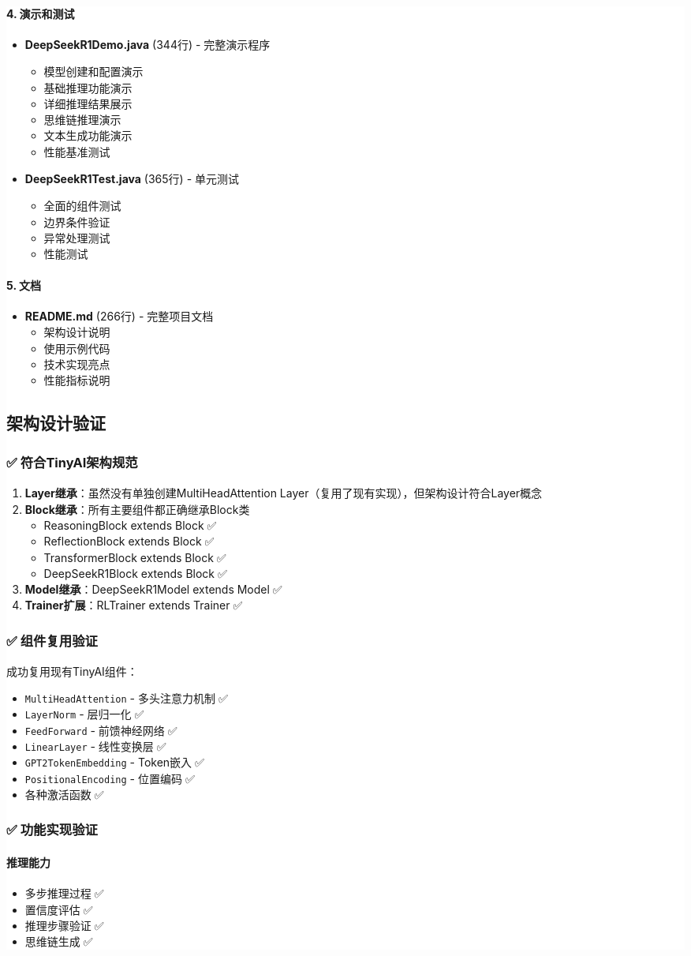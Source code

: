 #### 4. 演示和测试
- **DeepSeekR1Demo.java** (344行) - 完整演示程序
  - 模型创建和配置演示
  - 基础推理功能演示
  - 详细推理结果展示
  - 思维链推理演示
  - 文本生成功能演示
  - 性能基准测试

- **DeepSeekR1Test.java** (365行) - 单元测试
  - 全面的组件测试
  - 边界条件验证
  - 异常处理测试  
  - 性能测试

#### 5. 文档
- **README.md** (266行) - 完整项目文档
  - 架构设计说明
  - 使用示例代码
  - 技术实现亮点
  - 性能指标说明

## 架构设计验证

### ✅ 符合TinyAI架构规范
1. **Layer继承**：虽然没有单独创建MultiHeadAttention Layer（复用了现有实现），但架构设计符合Layer概念
2. **Block继承**：所有主要组件都正确继承Block类
   - ReasoningBlock extends Block ✅
   - ReflectionBlock extends Block ✅  
   - TransformerBlock extends Block ✅
   - DeepSeekR1Block extends Block ✅
3. **Model继承**：DeepSeekR1Model extends Model ✅
4. **Trainer扩展**：RLTrainer extends Trainer ✅

### ✅ 组件复用验证
成功复用现有TinyAI组件：
- `MultiHeadAttention` - 多头注意力机制 ✅
- `LayerNorm` - 层归一化 ✅
- `FeedForward` - 前馈神经网络 ✅
- `LinearLayer` - 线性变换层 ✅
- `GPT2TokenEmbedding` - Token嵌入 ✅
- `PositionalEncoding` - 位置编码 ✅
- 各种激活函数 ✅

### ✅ 功能实现验证

#### 推理能力
- 多步推理过程 ✅
- 置信度评估 ✅
- 推理步骤验证 ✅
- 思维链生成 ✅
